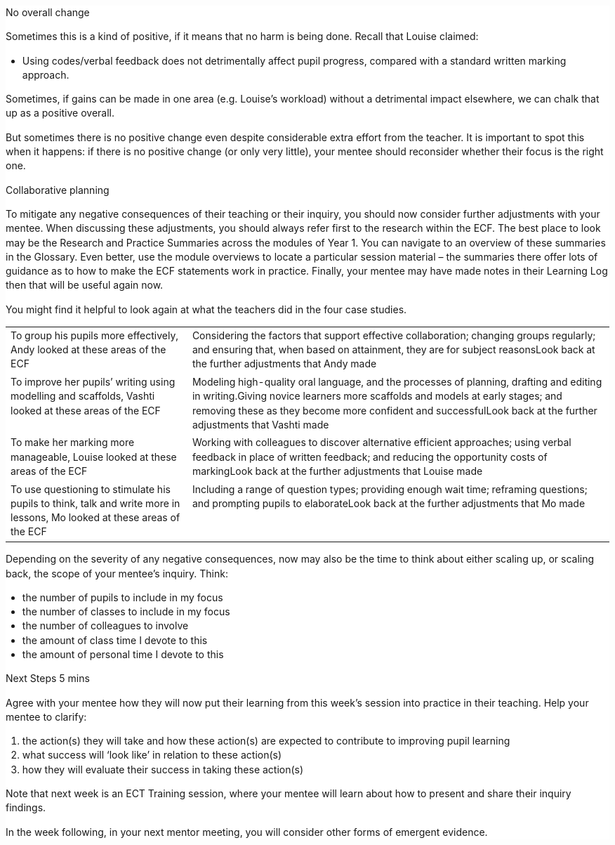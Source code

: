 No overall change

Sometimes this is a kind of positive, if it means that no harm is being done. Recall that Louise claimed:

- Using codes/verbal feedback does not detrimentally affect pupil progress, compared with a standard written marking approach.

Sometimes, if gains can be made in one area (e.g. Louise’s workload) without a detrimental impact elsewhere, we can chalk that up as a positive overall.

But sometimes there is no positive change even despite considerable extra effort from the teacher. It is important to spot this when it happens: if there is no positive change (or only very little), your mentee should reconsider whether their focus is the right one.

Collaborative planning

To mitigate any negative consequences of their teaching or their inquiry, you should now consider further adjustments with your mentee. When discussing these adjustments, you should always refer first to the research within the ECF. The best place to look may be the Research and Practice Summaries across the modules of Year 1. You can navigate to an overview of these summaries in the Glossary. Even better, use the module overviews to locate a particular session material – the summaries there offer lots of guidance as to how to make the ECF statements work in practice. Finally, your mentee may have made notes in their Learning Log then that will be useful again now.

You might find it helpful to look again at what the teachers did in the four case studies.

|                                                                                                                                |                                                                                                                                                                                                                                                                                                                          |
| ------------------------------------------------------------------------------------------------------------------------------ | ------------------------------------------------------------------------------------------------------------------------------------------------------------------------------------------------------------------------------------------------------------------------------------------------------------------------ |
| To group his pupils more effectively, Andy looked at these areas of the ECF                                              | Considering the factors that support effective collaboration; changing groups regularly; and ensuring that, when based on attainment, they are for subject reasonsLook back at the further adjustments that Andy made                                                                                    |
| To improve her pupils’ writing using modelling and scaffolds, Vashti looked at these areas of the ECF                    | Modeling high-quality oral language, and the processes of planning, drafting and editing in writing.Giving novice learners more scaffolds and models at early stages; and removing these as they become more confident and successfulLook back at the further adjustments that Vashti made |
| To make her marking more manageable, Louise looked at these areas of the ECF                                             | Working with colleagues to discover alternative efficient approaches; using verbal feedback in place of written feedback; and reducing the opportunity costs of markingLook back at the further adjustments that Louise made                                                                             |
| To use questioning to stimulate his pupils to think, talk and write more in lessons, Mo looked at these areas of the ECF | Including a range of question types; providing enough wait time; reframing questions; and prompting pupils to elaborateLook back at the further adjustments that Mo made                                                                                                                                 |

Depending on the severity of any negative consequences, now may also be the time to think about either scaling up, or scaling back, the scope of your mentee’s inquiry. Think:

- the number of pupils to include in my focus
- the number of classes to include in my focus
- the number of colleagues to involve
- the amount of class time I devote to this
- the amount of personal time I devote to this

Next Steps 5 mins

Agree with your mentee how they will now put their learning from this week’s session into practice in their teaching. Help your mentee to clarify:

1. the action(s) they will take and how these action(s) are expected to contribute to improving pupil learning
2. what success will ‘look like’ in relation to these action(s)
3. how they will evaluate their success in taking these action(s)

Note that next week is an ECT Training session, where your mentee will learn about how to present and share their inquiry findings.

In the week following, in your next mentor meeting, you will consider other forms of emergent evidence.


